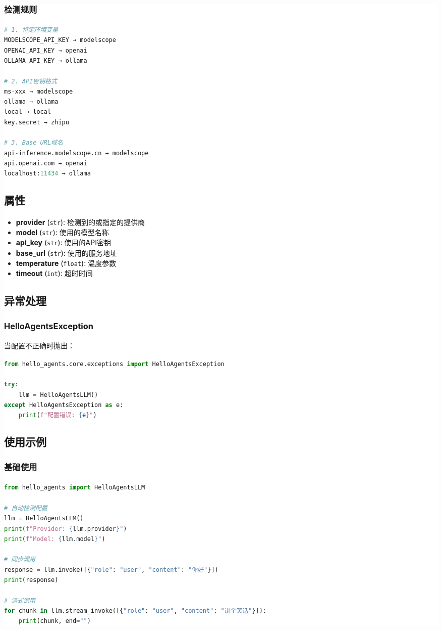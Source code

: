 ### 检测规则

```python
# 1. 特定环境变量
MODELSCOPE_API_KEY → modelscope
OPENAI_API_KEY → openai
OLLAMA_API_KEY → ollama

# 2. API密钥格式
ms-xxx → modelscope
ollama → ollama
local → local
key.secret → zhipu

# 3. Base URL域名
api-inference.modelscope.cn → modelscope
api.openai.com → openai
localhost:11434 → ollama
```

## 属性

- **provider** (`str`): 检测到的或指定的提供商
- **model** (`str`): 使用的模型名称
- **api_key** (`str`): 使用的API密钥
- **base_url** (`str`): 使用的服务地址
- **temperature** (`float`): 温度参数
- **timeout** (`int`): 超时时间

## 异常处理

### HelloAgentsException

当配置不正确时抛出：

```python
from hello_agents.core.exceptions import HelloAgentsException

try:
    llm = HelloAgentsLLM()
except HelloAgentsException as e:
    print(f"配置错误: {e}")
```

## 使用示例

### 基础使用

```python
from hello_agents import HelloAgentsLLM

# 自动检测配置
llm = HelloAgentsLLM()
print(f"Provider: {llm.provider}")
print(f"Model: {llm.model}")

# 同步调用
response = llm.invoke([{"role": "user", "content": "你好"}])
print(response)

# 流式调用
for chunk in llm.stream_invoke([{"role": "user", "content": "讲个笑话"}]):
    print(chunk, end="")
```